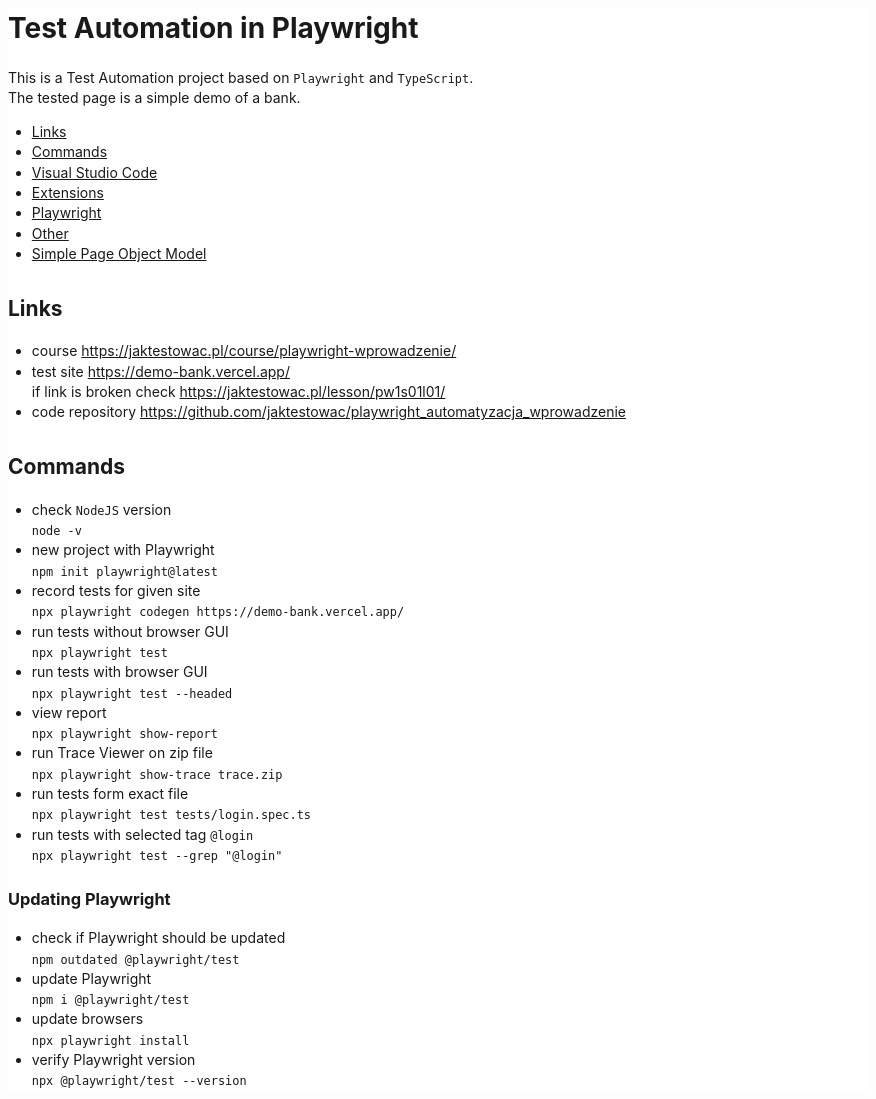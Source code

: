 # Test Automation in Playwright

This is a Test Automation project based on `Playwright` and `TypeScript`.  
The tested page is a simple demo of a bank.
- [Links](#links)
- [Commands](#commands)
- [Visual Studio Code](#visual-studio-code)
- [Extensions](#extensions)
- [Playwright](#playwright)
- [Other](#other)
- [Simple Page Object Model](#simple-page-object-model)

## Links

- course https://jaktestowac.pl/course/playwright-wprowadzenie/
- test site https://demo-bank.vercel.app/  
  if link is broken check https://jaktestowac.pl/lesson/pw1s01l01/
- code repository https://github.com/jaktestowac/playwright_automatyzacja_wprowadzenie

## Commands

- check `NodeJS` version  
  `node -v`
- new project with Playwright  
  `npm init playwright@latest`
- record tests for given site  
  `npx playwright codegen https://demo-bank.vercel.app/`
- run tests without browser GUI  
  `npx playwright test`
- run tests with browser GUI  
  `npx playwright test --headed`
- view report  
  `npx playwright show-report`
- run Trace Viewer on zip file  
  `npx playwright show-trace trace.zip`
- run tests form exact file  
  `npx playwright test tests/login.spec.ts`
- run tests with selected tag `@login`  
  `npx playwright test --grep "@login"`

### Updating Playwright

- check if Playwright should be updated  
  `npm outdated @playwright/test`
- update Playwright  
  `npm i @playwright/test`
- update browsers  
  `npx playwright install`
- verify Playwright version  
  `npx @playwright/test --version`
